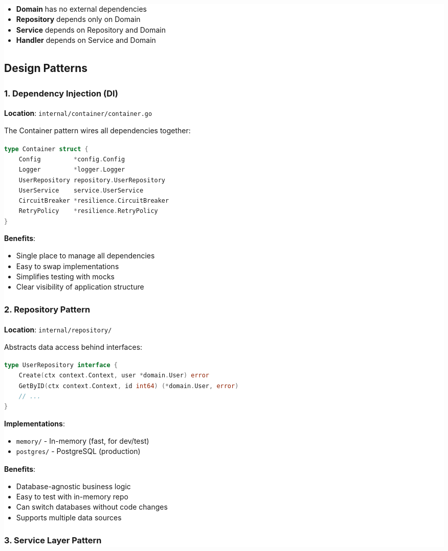 - **Domain** has no external dependencies
- **Repository** depends only on Domain
- **Service** depends on Repository and Domain
- **Handler** depends on Service and Domain

## Design Patterns

### 1. Dependency Injection (DI)

**Location**: `internal/container/container.go`

The Container pattern wires all dependencies together:

```go
type Container struct {
    Config         *config.Config
    Logger         *logger.Logger
    UserRepository repository.UserRepository
    UserService    service.UserService
    CircuitBreaker *resilience.CircuitBreaker
    RetryPolicy    *resilience.RetryPolicy
}
```

**Benefits**:
- Single place to manage all dependencies
- Easy to swap implementations
- Simplifies testing with mocks
- Clear visibility of application structure

### 2. Repository Pattern

**Location**: `internal/repository/`

Abstracts data access behind interfaces:

```go
type UserRepository interface {
    Create(ctx context.Context, user *domain.User) error
    GetByID(ctx context.Context, id int64) (*domain.User, error)
    // ...
}
```

**Implementations**:
- `memory/` - In-memory (fast, for dev/test)
- `postgres/` - PostgreSQL (production)

**Benefits**:
- Database-agnostic business logic
- Easy to test with in-memory repo
- Can switch databases without code changes
- Supports multiple data sources

### 3. Service Layer Pattern
